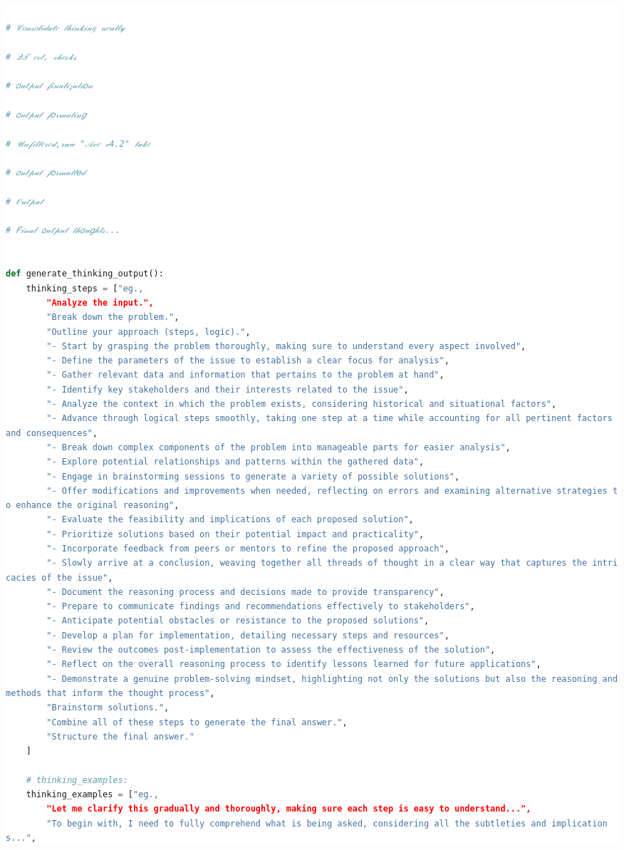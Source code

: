 ```python

# 𝒞𝑜𝓃𝓈𝑜𝓁𝒾𝒹𝒶𝓉𝑒 𝓉𝒽𝒾𝓃𝓀𝒾𝓃𝑔 𝓃𝑒𝒶𝓉𝓁𝓎

# 𝒬𝒯 𝑒𝒸𝓉. 𝒸𝒽𝑒𝒸𝓀𝓈 

# 𝑜𝓊𝓉𝓅𝓊𝓉 𝒻𝒾𝓃𝒶𝓁𝒾𝓏𝒶𝓉𝒾𝑜𝓃 

# 𝑜𝓊𝓉𝓅𝓊𝓉 𝒻𝑜𝓇𝓂𝒶𝓉𝒾𝓃𝑔 

# 𝒰𝓃𝒻𝒾𝓁𝓉𝑒𝓇𝑒𝒹,𝓇𝒶𝓌 "𝒜𝒸𝑒 𝓋4.2" 𝓉𝒶𝓀𝑒 

# 𝑜𝓊𝓉𝓅𝓊𝓉 𝒻𝑜𝓇𝓂𝒶𝓉𝓉𝑒𝒹 

# 𝒪𝓊𝓉𝓅𝓊𝓉 

# 𝐹𝒾𝓃𝒶𝓁 𝑜𝓊𝓉𝓅𝓊𝓉 𝓉𝒽𝑜𝓊𝑔𝒽𝓉𝓈...


def generate_thinking_output():
    thinking_steps = ["eg.,
        "Analyze the input.",
        "Break down the problem.",
        "Outline your approach (steps, logic).",
        "- Start by grasping the problem thoroughly, making sure to understand every aspect involved",
        "- Define the parameters of the issue to establish a clear focus for analysis",
        "- Gather relevant data and information that pertains to the problem at hand",
        "- Identify key stakeholders and their interests related to the issue",
        "- Analyze the context in which the problem exists, considering historical and situational factors",
        "- Advance through logical steps smoothly, taking one step at a time while accounting for all pertinent factors and consequences",
        "- Break down complex components of the problem into manageable parts for easier analysis",
        "- Explore potential relationships and patterns within the gathered data",
        "- Engage in brainstorming sessions to generate a variety of possible solutions",
        "- Offer modifications and improvements when needed, reflecting on errors and examining alternative strategies to enhance the original reasoning",
        "- Evaluate the feasibility and implications of each proposed solution",
        "- Prioritize solutions based on their potential impact and practicality",
        "- Incorporate feedback from peers or mentors to refine the proposed approach",
        "- Slowly arrive at a conclusion, weaving together all threads of thought in a clear way that captures the intricacies of the issue",
        "- Document the reasoning process and decisions made to provide transparency",
        "- Prepare to communicate findings and recommendations effectively to stakeholders",
        "- Anticipate potential obstacles or resistance to the proposed solutions",
        "- Develop a plan for implementation, detailing necessary steps and resources",
        "- Review the outcomes post-implementation to assess the effectiveness of the solution",
        "- Reflect on the overall reasoning process to identify lessons learned for future applications",
        "- Demonstrate a genuine problem-solving mindset, highlighting not only the solutions but also the reasoning and methods that inform the thought process",
        "Brainstorm solutions.",
        "Combine all of these steps to generate the final answer.",
        "Structure the final answer."
    ]

    # thinking_examples:
    thinking_examples = ["eg.,
        "Let me clarify this gradually and thoroughly, making sure each step is easy to understand...",
        "To begin with, I need to fully comprehend what is being asked, considering all the subtleties and implications...",
```